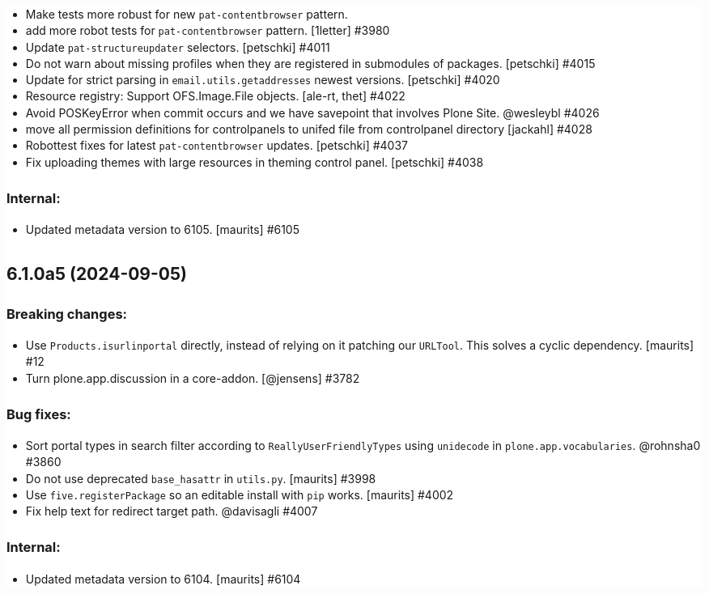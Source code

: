   - Make tests more robust for new `pat-contentbrowser` pattern.
  - add more robot tests for `pat-contentbrowser` pattern.
  [1letter] #3980
- Update `pat-structureupdater` selectors.
  [petschki] #4011
- Do not warn about missing profiles when they are registered in submodules of packages.
  [petschki] #4015
- Update for strict parsing in `email.utils.getaddresses` newest versions.
  [petschki] #4020
- Resource registry: Support OFS.Image.File objects.
  [ale-rt, thet] #4022
- Avoid POSKeyError when commit occurs and we have savepoint that involves Plone Site. @wesleybl #4026
- move all permission definitions for controlpanels to unifed file from controlpanel directory
  [jackahl] #4028
- Robottest fixes for latest `pat-contentbrowser` updates.
  [petschki] #4037
- Fix uploading themes with large resources in theming control panel.
  [petschki] #4038


### Internal:

- Updated metadata version to 6105.
  [maurits] #6105

## 6.1.0a5 (2024-09-05)


### Breaking changes:

- Use `Products.isurlinportal` directly, instead of relying on it patching our `URLTool`.
  This solves a cyclic dependency.
  [maurits] #12
- Turn plone.app.discussion in a core-addon.
  [@jensens] #3782


### Bug fixes:

- Sort portal types in search filter according to `ReallyUserFriendlyTypes` using `unidecode` in `plone.app.vocabularies`. @rohnsha0 #3860
- Do not use deprecated `base_hasattr` in `utils.py`.
  [maurits] #3998
- Use `five.registerPackage` so an editable install with `pip` works.
  [maurits] #4002
- Fix help text for redirect target path. @davisagli #4007


### Internal:

- Updated metadata version to 6104.
  [maurits] #6104
